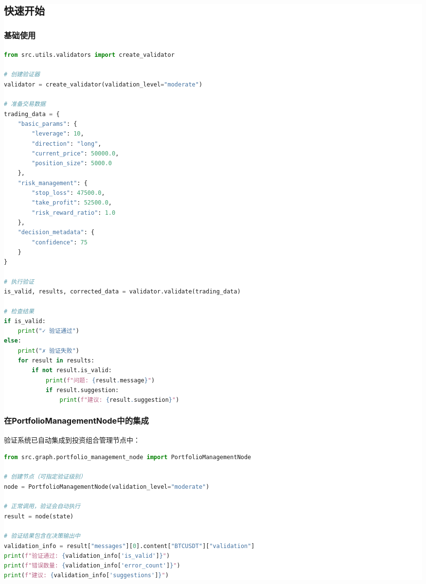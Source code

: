 ## 快速开始

### 基础使用

```python
from src.utils.validators import create_validator

# 创建验证器
validator = create_validator(validation_level="moderate")

# 准备交易数据
trading_data = {
    "basic_params": {
        "leverage": 10,
        "direction": "long", 
        "current_price": 50000.0,
        "position_size": 5000.0
    },
    "risk_management": {
        "stop_loss": 47500.0,
        "take_profit": 52500.0,
        "risk_reward_ratio": 1.0
    },
    "decision_metadata": {
        "confidence": 75
    }
}

# 执行验证
is_valid, results, corrected_data = validator.validate(trading_data)

# 检查结果
if is_valid:
    print("✓ 验证通过")
else:
    print("✗ 验证失败")
    for result in results:
        if not result.is_valid:
            print(f"问题: {result.message}")
            if result.suggestion:
                print(f"建议: {result.suggestion}")
```

### 在PortfolioManagementNode中的集成

验证系统已自动集成到投资组合管理节点中：

```python
from src.graph.portfolio_management_node import PortfolioManagementNode

# 创建节点（可指定验证级别）
node = PortfolioManagementNode(validation_level="moderate")

# 正常调用，验证会自动执行
result = node(state)

# 验证结果包含在决策输出中
validation_info = result["messages"][0].content["BTCUSDT"]["validation"]
print(f"验证通过: {validation_info['is_valid']}")
print(f"错误数量: {validation_info['error_count']}")
print(f"建议: {validation_info['suggestions']}")
```
